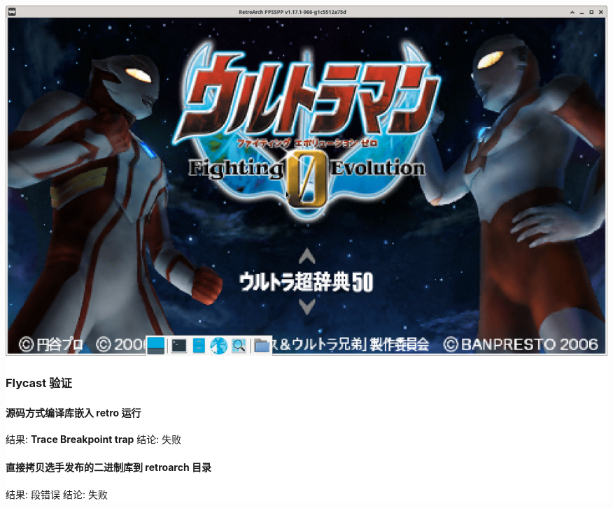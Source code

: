 ![PR3-PSP](./pictures/PR3-PSP.png)

### Flycast 验证

#### 源码方式编译库嵌入 retro 运行

结果: **Trace Breakpoint trap**
结论: 失败

#### 直接拷贝选手发布的二进制库到 retroarch 目录

结果: 段错误
结论: 失败